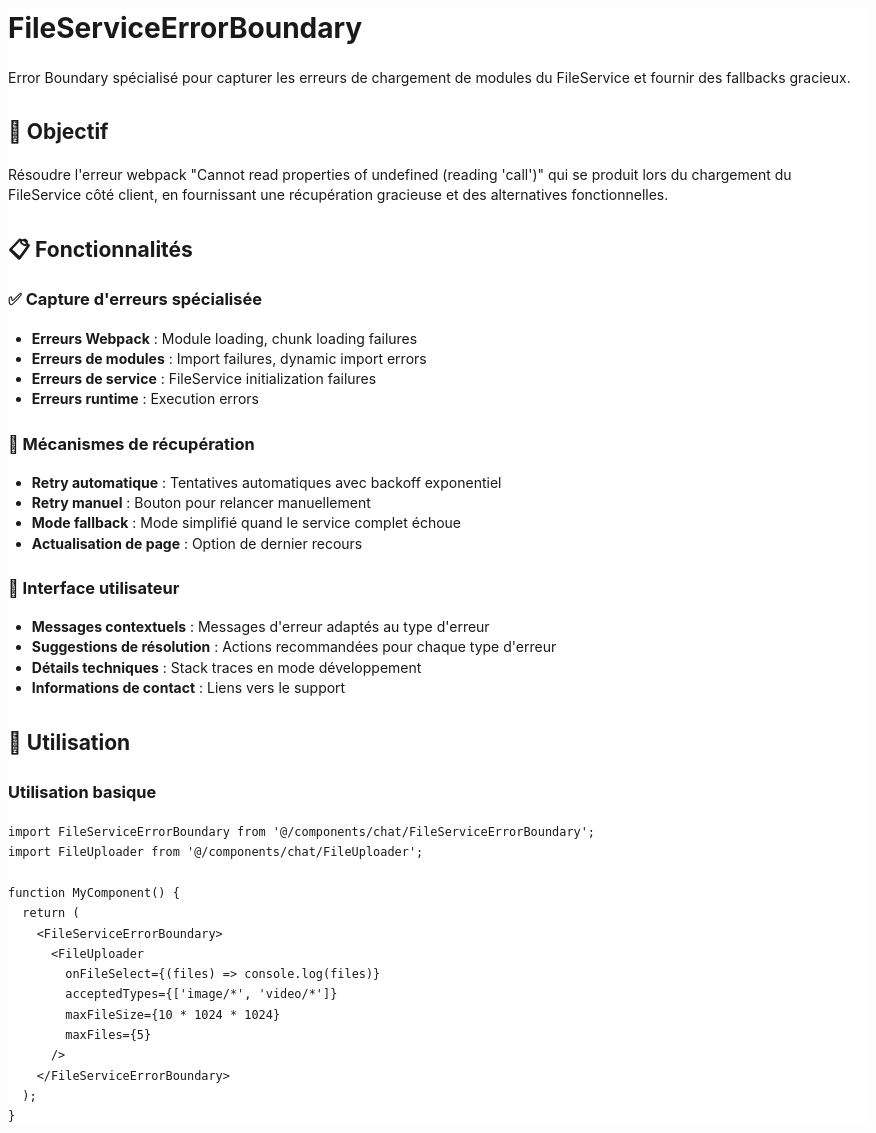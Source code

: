 # FileServiceErrorBoundary

Error Boundary spécialisé pour capturer les erreurs de chargement de modules du FileService et fournir des fallbacks gracieux.

## 🎯 Objectif

Résoudre l'erreur webpack "Cannot read properties of undefined (reading 'call')" qui se produit lors du chargement du FileService côté client, en fournissant une récupération gracieuse et des alternatives fonctionnelles.

## 📋 Fonctionnalités

### ✅ Capture d'erreurs spécialisée
- **Erreurs Webpack** : Module loading, chunk loading failures
- **Erreurs de modules** : Import failures, dynamic import errors  
- **Erreurs de service** : FileService initialization failures
- **Erreurs runtime** : Execution errors

### 🔄 Mécanismes de récupération
- **Retry automatique** : Tentatives automatiques avec backoff exponentiel
- **Retry manuel** : Bouton pour relancer manuellement
- **Mode fallback** : Mode simplifié quand le service complet échoue
- **Actualisation de page** : Option de dernier recours

### 🎨 Interface utilisateur
- **Messages contextuels** : Messages d'erreur adaptés au type d'erreur
- **Suggestions de résolution** : Actions recommandées pour chaque type d'erreur
- **Détails techniques** : Stack traces en mode développement
- **Informations de contact** : Liens vers le support

## 🚀 Utilisation

### Utilisation basique

```tsx
import FileServiceErrorBoundary from '@/components/chat/FileServiceErrorBoundary';
import FileUploader from '@/components/chat/FileUploader';

function MyComponent() {
  return (
    <FileServiceErrorBoundary>
      <FileUploader
        onFileSelect={(files) => console.log(files)}
        acceptedTypes={['image/*', 'video/*']}
        maxFileSize={10 * 1024 * 1024}
        maxFiles={5}
      />
    </FileServiceErrorBoundary>
  );
}
```
